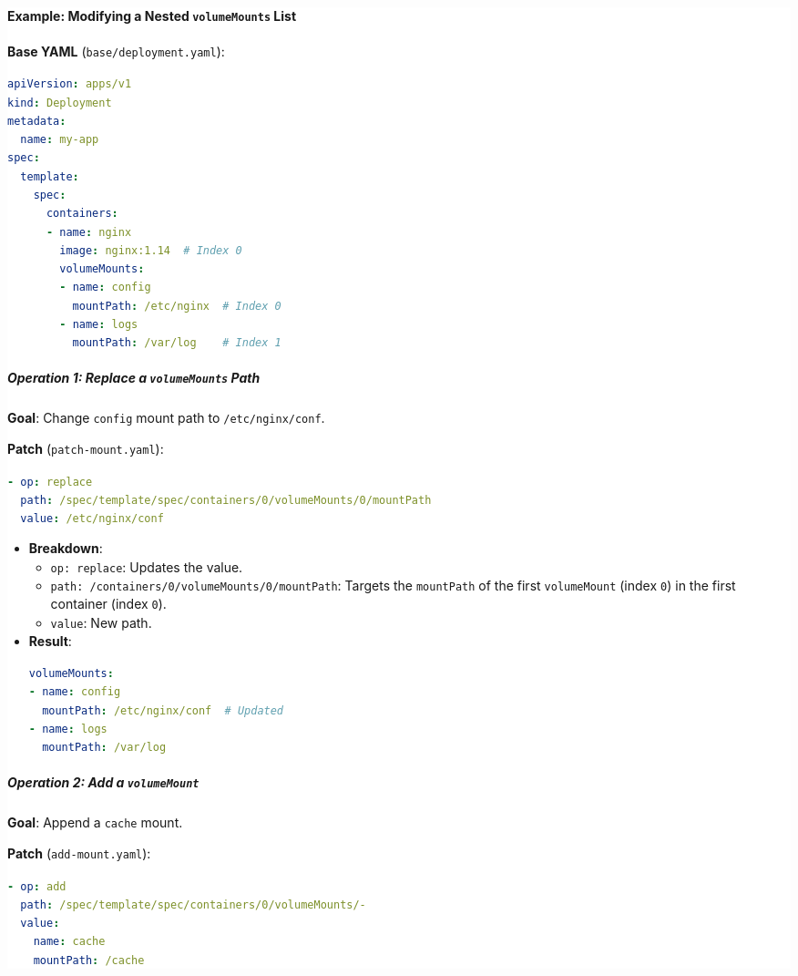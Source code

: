 #### Example: Modifying a Nested `volumeMounts` List
**Base YAML** (`base/deployment.yaml`):
```yaml
apiVersion: apps/v1
kind: Deployment
metadata:
  name: my-app
spec:
  template:
    spec:
      containers:
      - name: nginx
        image: nginx:1.14  # Index 0
        volumeMounts:
        - name: config
          mountPath: /etc/nginx  # Index 0
        - name: logs
          mountPath: /var/log    # Index 1
```

##### Operation 1: Replace a `volumeMounts` Path
**Goal**: Change `config` mount path to `/etc/nginx/conf`.

**Patch** (`patch-mount.yaml`):
```yaml
- op: replace
  path: /spec/template/spec/containers/0/volumeMounts/0/mountPath
  value: /etc/nginx/conf
```

- **Breakdown**:
  - `op: replace`: Updates the value.
  - `path: /containers/0/volumeMounts/0/mountPath`: Targets the `mountPath` of the first `volumeMount` (index `0`) in the first container (index `0`).
  - `value`: New path.
- **Result**:
  ```yaml
  volumeMounts:
  - name: config
    mountPath: /etc/nginx/conf  # Updated
  - name: logs
    mountPath: /var/log
  ```

##### Operation 2: Add a `volumeMount`
**Goal**: Append a `cache` mount.

**Patch** (`add-mount.yaml`):
```yaml
- op: add
  path: /spec/template/spec/containers/0/volumeMounts/-
  value:
    name: cache
    mountPath: /cache
```
